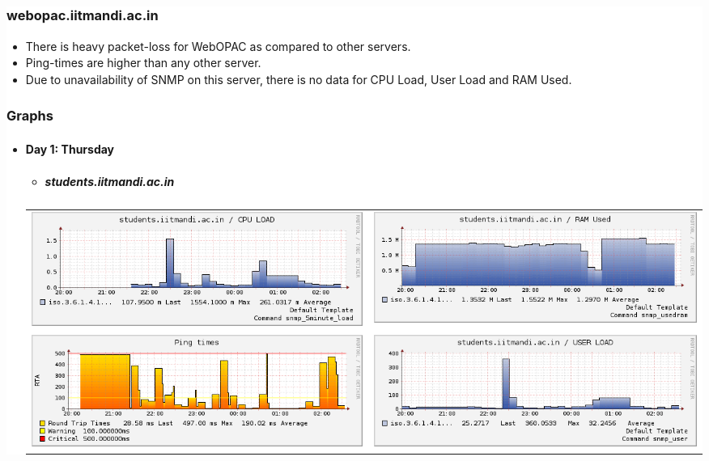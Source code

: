 ### webopac.iitmandi.ac.in
* There is heavy packet-loss for WebOPAC as compared to other servers.
* Ping-times are higher than any other server.
* Due to unavailability of SNMP on this server, there is no data for CPU Load, User Load and RAM Used.

### Graphs
 * #### Day 1: Thursday
    * ##### students.iitmandi.ac.in
    |               |             |
    | ------------- |:-------------:|
    | ![CPU Load](./Students_Day1/students_cpuload_day1.png)| ![RAM Used](./Students_Day1/students_ramused_day1.png) |
    | ![Ping Time](./Students_Day1/students_pingtimes_day1.png)| ![User Load](./Students_Day1/students_userload_day1.png) |
